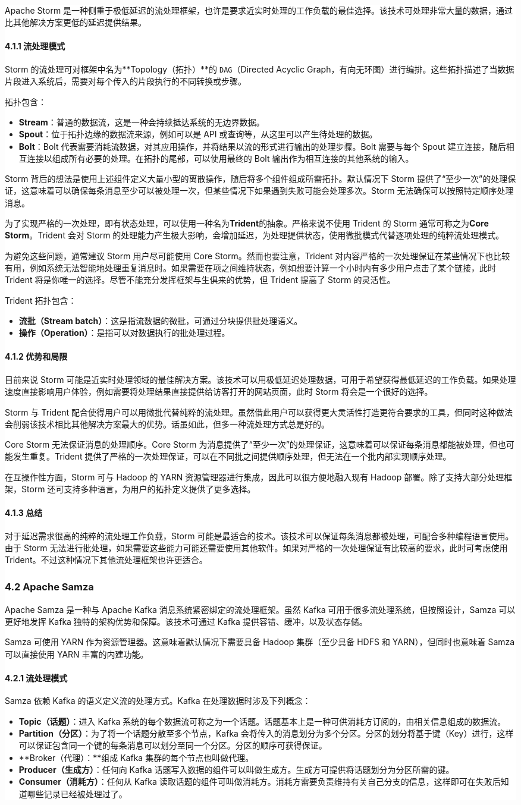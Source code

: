 Apache Storm 是一种侧重于极低延迟的流处理框架，也许是要求近实时处理的工作负载的最佳选择。该技术可处理非常大量的数据，通过比其他解决方案更低的延迟提供结果。

#### 4.1.1 流处理模式

Storm 的流处理可对框架中名为**Topology（拓扑）**的 `DAG`（Directed Acyclic Graph，有向无环图）进行编排。这些拓扑描述了当数据片段进入系统后，需要对每个传入的片段执行的不同转换或步骤。

拓扑包含：

- **Stream**：普通的数据流，这是一种会持续抵达系统的无边界数据。
- **Spout**：位于拓扑边缘的数据流来源，例如可以是 API 或查询等，从这里可以产生待处理的数据。
- **Bolt**：Bolt 代表需要消耗流数据，对其应用操作，并将结果以流的形式进行输出的处理步骤。Bolt 需要与每个 Spout 建立连接，随后相互连接以组成所有必要的处理。在拓扑的尾部，可以使用最终的 Bolt 输出作为相互连接的其他系统的输入。

Storm 背后的想法是使用上述组件定义大量小型的离散操作，随后将多个组件组成所需拓扑。默认情况下 Storm 提供了“至少一次”的处理保证，这意味着可以确保每条消息至少可以被处理一次，但某些情况下如果遇到失败可能会处理多次。Storm 无法确保可以按照特定顺序处理消息。

为了实现严格的一次处理，即有状态处理，可以使用一种名为**Trident**的抽象。严格来说不使用 Trident 的 Storm 通常可称之为**Core Storm**。Trident 会对 Storm 的处理能力产生极大影响，会增加延迟，为处理提供状态，使用微批模式代替逐项处理的纯粹流处理模式。

为避免这些问题，通常建议 Storm 用户尽可能使用 Core Storm。然而也要注意，Trident 对内容严格的一次处理保证在某些情况下也比较有用，例如系统无法智能地处理重复消息时。如果需要在项之间维持状态，例如想要计算一个小时内有多少用户点击了某个链接，此时 Trident 将是你唯一的选择。尽管不能充分发挥框架与生俱来的优势，但 Trident 提高了 Storm 的灵活性。

Trident 拓扑包含：

- **流批（Stream batch）**：这是指流数据的微批，可通过分块提供批处理语义。
- **操作（Operation）**：是指可以对数据执行的批处理过程。

#### 4.1.2 优势和局限

目前来说 Storm 可能是近实时处理领域的最佳解决方案。该技术可以用极低延迟处理数据，可用于希望获得最低延迟的工作负载。如果处理速度直接影响用户体验，例如需要将处理结果直接提供给访客打开的网站页面，此时 Storm 将会是一个很好的选择。

Storm 与 Trident 配合使得用户可以用微批代替纯粹的流处理。虽然借此用户可以获得更大灵活性打造更符合要求的工具，但同时这种做法会削弱该技术相比其他解决方案最大的优势。话虽如此，但多一种流处理方式总是好的。

Core Storm 无法保证消息的处理顺序。Core Storm 为消息提供了“至少一次”的处理保证，这意味着可以保证每条消息都能被处理，但也可能发生重复。Trident 提供了严格的一次处理保证，可以在不同批之间提供顺序处理，但无法在一个批内部实现顺序处理。

在互操作性方面，Storm 可与 Hadoop 的 YARN 资源管理器进行集成，因此可以很方便地融入现有 Hadoop 部署。除了支持大部分处理框架，Storm 还可支持多种语言，为用户的拓扑定义提供了更多选择。

#### 4.1.3 总结

对于延迟需求很高的纯粹的流处理工作负载，Storm 可能是最适合的技术。该技术可以保证每条消息都被处理，可配合多种编程语言使用。由于 Storm 无法进行批处理，如果需要这些能力可能还需要使用其他软件。如果对严格的一次处理保证有比较高的要求，此时可考虑使用 Trident。不过这种情况下其他流处理框架也许更适合。

### 4.2 Apache Samza

Apache Samza 是一种与 Apache Kafka 消息系统紧密绑定的流处理框架。虽然 Kafka 可用于很多流处理系统，但按照设计，Samza 可以更好地发挥 Kafka 独特的架构优势和保障。该技术可通过 Kafka 提供容错、缓冲，以及状态存储。

Samza 可使用 YARN 作为资源管理器。这意味着默认情况下需要具备 Hadoop 集群（至少具备 HDFS 和 YARN），但同时也意味着 Samza 可以直接使用 YARN 丰富的内建功能。

#### 4.2.1 流处理模式

Samza 依赖 Kafka 的语义定义流的处理方式。Kafka 在处理数据时涉及下列概念：

- **Topic（话题）**：进入 Kafka 系统的每个数据流可称之为一个话题。话题基本上是一种可供消耗方订阅的，由相关信息组成的数据流。
- **Partition（分区）**：为了将一个话题分散至多个节点，Kafka 会将传入的消息划分为多个分区。分区的划分将基于键（Key）进行，这样可以保证包含同一个键的每条消息可以划分至同一个分区。分区的顺序可获得保证。
- **Broker（代理）：**组成 Kafka 集群的每个节点也叫做代理。
- **Producer（生成方）**：任何向 Kafka 话题写入数据的组件可以叫做生成方。生成方可提供将话题划分为分区所需的键。
- **Consumer（消耗方）**：任何从 Kafka 读取话题的组件可叫做消耗方。消耗方需要负责维持有关自己分支的信息，这样即可在失败后知道哪些记录已经被处理过了。
